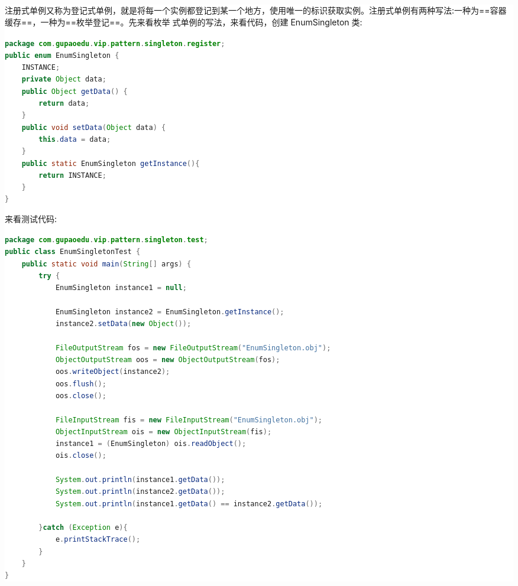 

注册式单例又称为登记式单例，就是将每一个实例都登记到某一个地方，使用唯一的标识获取实例。注册式单例有两种写法:一种为==容器缓存==，一种为==枚举登记==。先来看枚举 式单例的写法，来看代码，创建 EnumSingleton 类:

```java
package com.gupaoedu.vip.pattern.singleton.register;
public enum EnumSingleton {
    INSTANCE;
    private Object data;
    public Object getData() {
        return data;
    }
    public void setData(Object data) {
        this.data = data;
    }
    public static EnumSingleton getInstance(){
        return INSTANCE;
    }
}
```

来看测试代码:

```java
package com.gupaoedu.vip.pattern.singleton.test;
public class EnumSingletonTest {
    public static void main(String[] args) {
        try {
            EnumSingleton instance1 = null;

            EnumSingleton instance2 = EnumSingleton.getInstance();
            instance2.setData(new Object());

            FileOutputStream fos = new FileOutputStream("EnumSingleton.obj");
            ObjectOutputStream oos = new ObjectOutputStream(fos);
            oos.writeObject(instance2);
            oos.flush();
            oos.close();

            FileInputStream fis = new FileInputStream("EnumSingleton.obj");
            ObjectInputStream ois = new ObjectInputStream(fis);
            instance1 = (EnumSingleton) ois.readObject();
            ois.close();

            System.out.println(instance1.getData());
            System.out.println(instance2.getData());
            System.out.println(instance1.getData() == instance2.getData());

        }catch (Exception e){
            e.printStackTrace();
        }
    }
}
```
